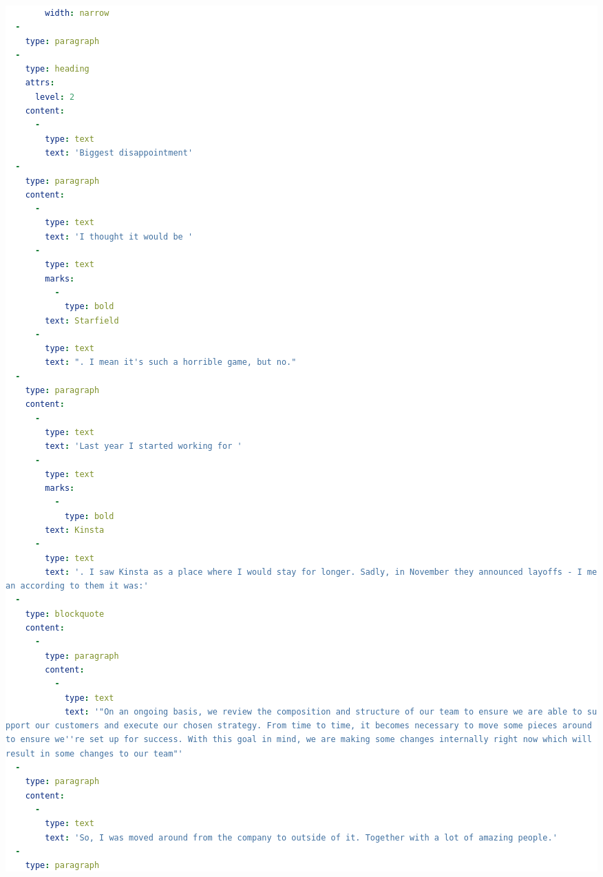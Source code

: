 ```yaml
        width: narrow
  -
    type: paragraph
  -
    type: heading
    attrs:
      level: 2
    content:
      -
        type: text
        text: 'Biggest disappointment'
  -
    type: paragraph
    content:
      -
        type: text
        text: 'I thought it would be '
      -
        type: text
        marks:
          -
            type: bold
        text: Starfield
      -
        type: text
        text: ". I mean it's such a horrible game, but no."
  -
    type: paragraph
    content:
      -
        type: text
        text: 'Last year I started working for '
      -
        type: text
        marks:
          -
            type: bold
        text: Kinsta
      -
        type: text
        text: '. I saw Kinsta as a place where I would stay for longer. Sadly, in November they announced layoffs - I mean according to them it was:'
  -
    type: blockquote
    content:
      -
        type: paragraph
        content:
          -
            type: text
            text: '"On an ongoing basis, we review the composition and structure of our team to ensure we are able to support our customers and execute our chosen strategy. From time to time, it becomes necessary to move some pieces around to ensure we''re set up for success. With this goal in mind, we are making some changes internally right now which will result in some changes to our team"'
  -
    type: paragraph
    content:
      -
        type: text
        text: 'So, I was moved around from the company to outside of it. Together with a lot of amazing people.'
  -
    type: paragraph
```
